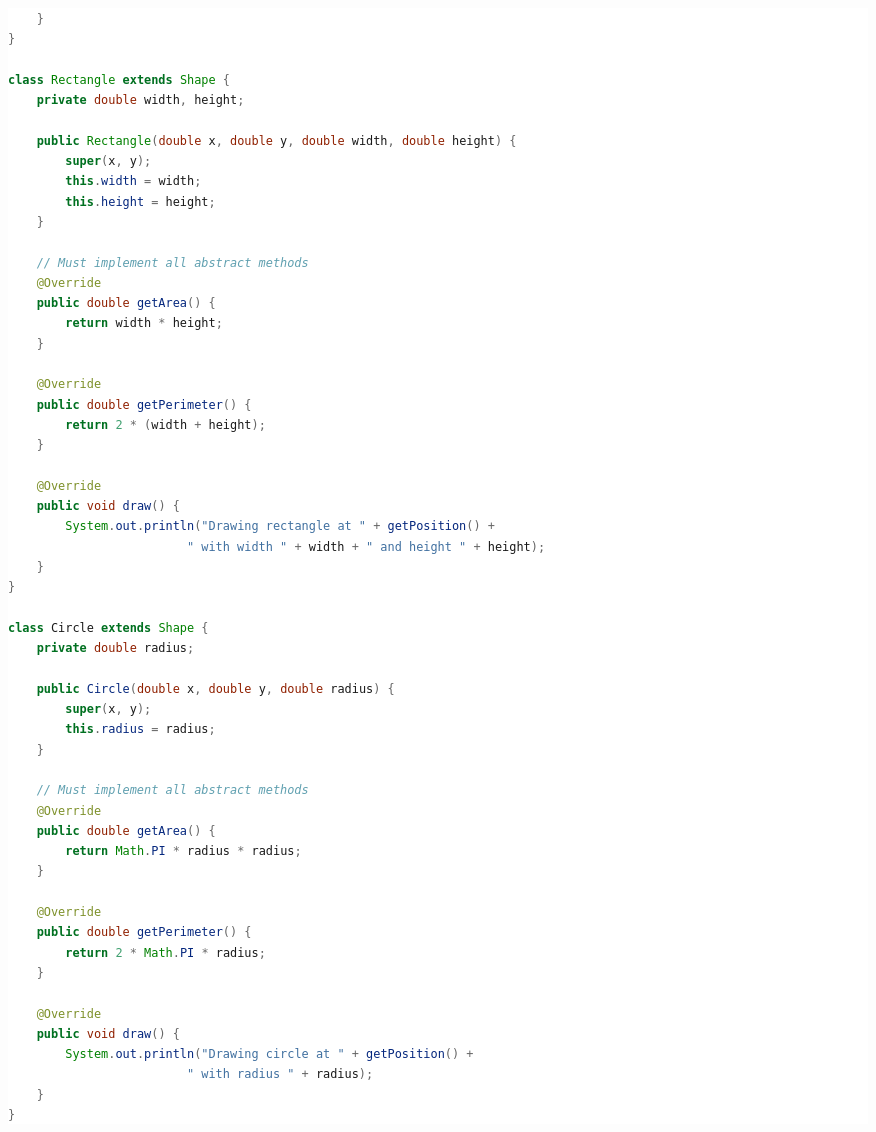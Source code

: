 ```java
    }
}

class Rectangle extends Shape {
    private double width, height;
    
    public Rectangle(double x, double y, double width, double height) {
        super(x, y);
        this.width = width;
        this.height = height;
    }
    
    // Must implement all abstract methods
    @Override
    public double getArea() {
        return width * height;
    }
    
    @Override
    public double getPerimeter() {
        return 2 * (width + height);
    }
    
    @Override
    public void draw() {
        System.out.println("Drawing rectangle at " + getPosition() + 
                         " with width " + width + " and height " + height);
    }
}

class Circle extends Shape {
    private double radius;
    
    public Circle(double x, double y, double radius) {
        super(x, y);
        this.radius = radius;
    }
    
    // Must implement all abstract methods
    @Override
    public double getArea() {
        return Math.PI * radius * radius;
    }
    
    @Override
    public double getPerimeter() {
        return 2 * Math.PI * radius;
    }
    
    @Override
    public void draw() {
        System.out.println("Drawing circle at " + getPosition() + 
                         " with radius " + radius);
    }
}
```
